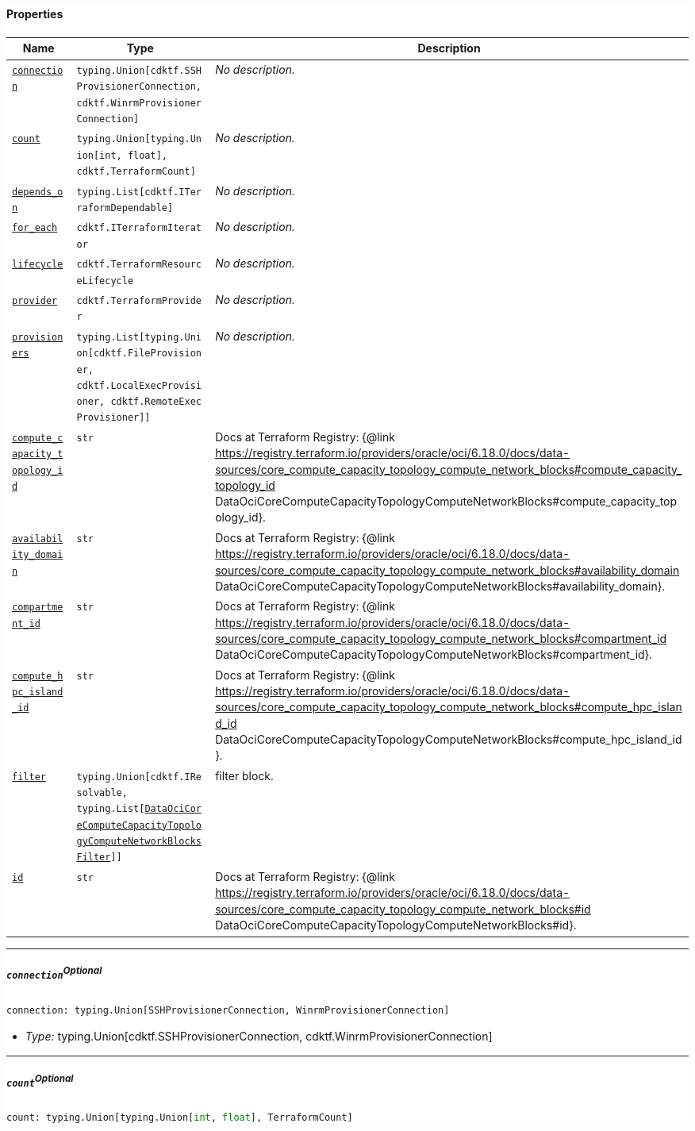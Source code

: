 #### Properties <a name="Properties" id="Properties"></a>

| **Name** | **Type** | **Description** |
| --- | --- | --- |
| <code><a href="#rhizo-co-terraform-provider-oci.dataOciCoreComputeCapacityTopologyComputeNetworkBlocks.DataOciCoreComputeCapacityTopologyComputeNetworkBlocksConfig.property.connection">connection</a></code> | <code>typing.Union[cdktf.SSHProvisionerConnection, cdktf.WinrmProvisionerConnection]</code> | *No description.* |
| <code><a href="#rhizo-co-terraform-provider-oci.dataOciCoreComputeCapacityTopologyComputeNetworkBlocks.DataOciCoreComputeCapacityTopologyComputeNetworkBlocksConfig.property.count">count</a></code> | <code>typing.Union[typing.Union[int, float], cdktf.TerraformCount]</code> | *No description.* |
| <code><a href="#rhizo-co-terraform-provider-oci.dataOciCoreComputeCapacityTopologyComputeNetworkBlocks.DataOciCoreComputeCapacityTopologyComputeNetworkBlocksConfig.property.dependsOn">depends_on</a></code> | <code>typing.List[cdktf.ITerraformDependable]</code> | *No description.* |
| <code><a href="#rhizo-co-terraform-provider-oci.dataOciCoreComputeCapacityTopologyComputeNetworkBlocks.DataOciCoreComputeCapacityTopologyComputeNetworkBlocksConfig.property.forEach">for_each</a></code> | <code>cdktf.ITerraformIterator</code> | *No description.* |
| <code><a href="#rhizo-co-terraform-provider-oci.dataOciCoreComputeCapacityTopologyComputeNetworkBlocks.DataOciCoreComputeCapacityTopologyComputeNetworkBlocksConfig.property.lifecycle">lifecycle</a></code> | <code>cdktf.TerraformResourceLifecycle</code> | *No description.* |
| <code><a href="#rhizo-co-terraform-provider-oci.dataOciCoreComputeCapacityTopologyComputeNetworkBlocks.DataOciCoreComputeCapacityTopologyComputeNetworkBlocksConfig.property.provider">provider</a></code> | <code>cdktf.TerraformProvider</code> | *No description.* |
| <code><a href="#rhizo-co-terraform-provider-oci.dataOciCoreComputeCapacityTopologyComputeNetworkBlocks.DataOciCoreComputeCapacityTopologyComputeNetworkBlocksConfig.property.provisioners">provisioners</a></code> | <code>typing.List[typing.Union[cdktf.FileProvisioner, cdktf.LocalExecProvisioner, cdktf.RemoteExecProvisioner]]</code> | *No description.* |
| <code><a href="#rhizo-co-terraform-provider-oci.dataOciCoreComputeCapacityTopologyComputeNetworkBlocks.DataOciCoreComputeCapacityTopologyComputeNetworkBlocksConfig.property.computeCapacityTopologyId">compute_capacity_topology_id</a></code> | <code>str</code> | Docs at Terraform Registry: {@link https://registry.terraform.io/providers/oracle/oci/6.18.0/docs/data-sources/core_compute_capacity_topology_compute_network_blocks#compute_capacity_topology_id DataOciCoreComputeCapacityTopologyComputeNetworkBlocks#compute_capacity_topology_id}. |
| <code><a href="#rhizo-co-terraform-provider-oci.dataOciCoreComputeCapacityTopologyComputeNetworkBlocks.DataOciCoreComputeCapacityTopologyComputeNetworkBlocksConfig.property.availabilityDomain">availability_domain</a></code> | <code>str</code> | Docs at Terraform Registry: {@link https://registry.terraform.io/providers/oracle/oci/6.18.0/docs/data-sources/core_compute_capacity_topology_compute_network_blocks#availability_domain DataOciCoreComputeCapacityTopologyComputeNetworkBlocks#availability_domain}. |
| <code><a href="#rhizo-co-terraform-provider-oci.dataOciCoreComputeCapacityTopologyComputeNetworkBlocks.DataOciCoreComputeCapacityTopologyComputeNetworkBlocksConfig.property.compartmentId">compartment_id</a></code> | <code>str</code> | Docs at Terraform Registry: {@link https://registry.terraform.io/providers/oracle/oci/6.18.0/docs/data-sources/core_compute_capacity_topology_compute_network_blocks#compartment_id DataOciCoreComputeCapacityTopologyComputeNetworkBlocks#compartment_id}. |
| <code><a href="#rhizo-co-terraform-provider-oci.dataOciCoreComputeCapacityTopologyComputeNetworkBlocks.DataOciCoreComputeCapacityTopologyComputeNetworkBlocksConfig.property.computeHpcIslandId">compute_hpc_island_id</a></code> | <code>str</code> | Docs at Terraform Registry: {@link https://registry.terraform.io/providers/oracle/oci/6.18.0/docs/data-sources/core_compute_capacity_topology_compute_network_blocks#compute_hpc_island_id DataOciCoreComputeCapacityTopologyComputeNetworkBlocks#compute_hpc_island_id}. |
| <code><a href="#rhizo-co-terraform-provider-oci.dataOciCoreComputeCapacityTopologyComputeNetworkBlocks.DataOciCoreComputeCapacityTopologyComputeNetworkBlocksConfig.property.filter">filter</a></code> | <code>typing.Union[cdktf.IResolvable, typing.List[<a href="#rhizo-co-terraform-provider-oci.dataOciCoreComputeCapacityTopologyComputeNetworkBlocks.DataOciCoreComputeCapacityTopologyComputeNetworkBlocksFilter">DataOciCoreComputeCapacityTopologyComputeNetworkBlocksFilter</a>]]</code> | filter block. |
| <code><a href="#rhizo-co-terraform-provider-oci.dataOciCoreComputeCapacityTopologyComputeNetworkBlocks.DataOciCoreComputeCapacityTopologyComputeNetworkBlocksConfig.property.id">id</a></code> | <code>str</code> | Docs at Terraform Registry: {@link https://registry.terraform.io/providers/oracle/oci/6.18.0/docs/data-sources/core_compute_capacity_topology_compute_network_blocks#id DataOciCoreComputeCapacityTopologyComputeNetworkBlocks#id}. |

---

##### `connection`<sup>Optional</sup> <a name="connection" id="rhizo-co-terraform-provider-oci.dataOciCoreComputeCapacityTopologyComputeNetworkBlocks.DataOciCoreComputeCapacityTopologyComputeNetworkBlocksConfig.property.connection"></a>

```python
connection: typing.Union[SSHProvisionerConnection, WinrmProvisionerConnection]
```

- *Type:* typing.Union[cdktf.SSHProvisionerConnection, cdktf.WinrmProvisionerConnection]

---

##### `count`<sup>Optional</sup> <a name="count" id="rhizo-co-terraform-provider-oci.dataOciCoreComputeCapacityTopologyComputeNetworkBlocks.DataOciCoreComputeCapacityTopologyComputeNetworkBlocksConfig.property.count"></a>

```python
count: typing.Union[typing.Union[int, float], TerraformCount]
```
